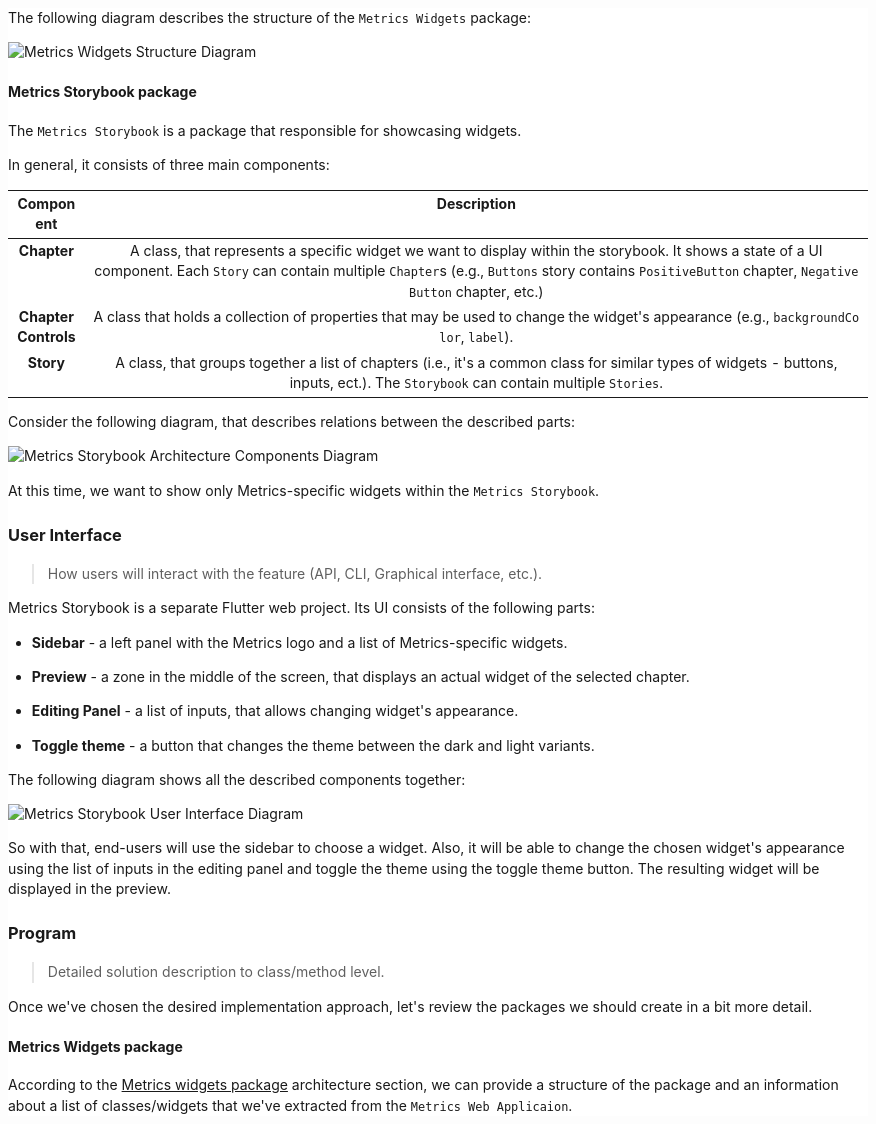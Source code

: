 The following diagram describes the structure of the `Metrics Widgets` package:

![Metrics Widgets Structure Diagram](http://www.plantuml.com/plantuml/proxy?cache=no&fmt=svg&src=https://raw.githubusercontent.com/Flank/flank-dashboard/metrics_storybook_design/metrics/web/docs/features/storybook/diagrams/widgets_structure_diagram.puml)

#### Metrics Storybook package

The `Metrics Storybook` is a package that responsible for showcasing widgets. 

In general, it consists of three main components:

| Component | Description|
| :---: | :---: |
| **Chapter** | A class, that represents a specific widget we want to display within the storybook. It shows a state of a UI component. Each `Story` can contain multiple `Chapter`s (e.g., `Buttons` story contains `PositiveButton` chapter, `NegativeButton` chapter, etc.) |
| **Chapter Controls** | A class that holds a collection of properties that may be used to change the widget's appearance (e.g., `backgroundColor`, `label`).  |
| **Story** | A class, that groups together a list of chapters (i.e., it's a common class for similar types of widgets - buttons, inputs, ect.). The `Storybook` can contain multiple `Stories`. |

Consider the following diagram, that describes relations between the described parts:

![Metrics Storybook Architecture Components Diagram](http://www.plantuml.com/plantuml/proxy?cache=no&fmt=svg&src=https://raw.githubusercontent.com/Flank/flank-dashboard/metrics_storybook_design/metrics/web/docs/features/storybook/diagrams/architecture_components_diagram.puml)

At this time, we want to show only Metrics-specific widgets within the `Metrics Storybook`. 

### User Interface
> How users will interact with the feature (API, CLI, Graphical interface, etc.).

Metrics Storybook is a separate Flutter web project. Its UI consists of the following parts:

- **Sidebar** - a left panel with the Metrics logo and a list of Metrics-specific widgets.

- **Preview** - a zone in the middle of the screen, that displays an actual widget of the selected chapter.

- **Editing Panel** - a list of inputs, that allows changing widget's appearance.

- **Toggle theme** - a button that changes the theme between the dark and light variants.

The following diagram shows all the described components together:

![Metrics Storybook User Interface Diagram](http://www.plantuml.com/plantuml/proxy?cache=no&fmt=svg&src=https://raw.githubusercontent.com/Flank/flank-dashboard/metrics_storybook_design/metrics/web/docs/features/storybook/diagrams/user_interface_diagram.puml)

So with that, end-users will use the sidebar to choose a widget. Also, it will be able to change the chosen widget's appearance using the list of inputs in the editing panel and toggle the theme using the toggle theme button. The resulting widget will be displayed in the preview.

### Program
> Detailed solution description to class/method level.

Once we've chosen the desired implementation approach, let's review the packages we should create in a bit more detail.

#### Metrics Widgets package

According to the [Metrics widgets package](#metrics-widgets-package) architecture section, we can provide a structure of the package and an information about a list of classes/widgets that we've extracted from the `Metrics Web Applicaion`.
